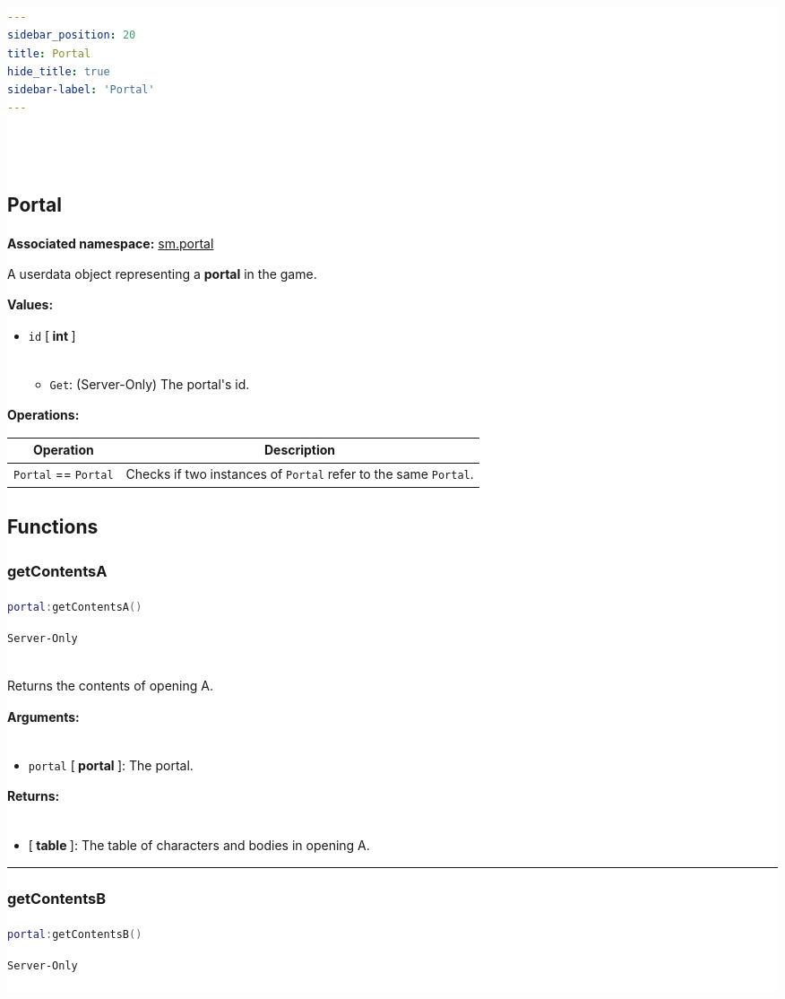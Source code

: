 ```yaml
---
sidebar_position: 20
title: Portal
hide_title: true
sidebar-label: 'Portal'
---
```


<br></br>

## Portal

**Associated namespace:** [sm.portal](/lua/Game-Script-Environment/Static-Functions/sm.portal)

A userdata object representing a <strong>portal</strong> in the game.

<strong>Values:</strong>

- <code>id</code> [<strong> int </strong>] <br></br>

	- <code>Get</code>: (Server-Only) The portal's id.


<strong>Operations:</strong>

| Operation   | Description |
| ----------- | ----------- |
| <code>Portal</code> == <code>Portal</code> | Checks if two instances of <code>Portal</code> refer to the same <code>Portal</code>. |


## Functions

### getContentsA

```lua
portal:getContentsA()
```
<code>Server-Only</code> <br></br>

Returns the contents of opening A.

<strong>Arguments:</strong> <br></br>

- <code>portal</code> [<strong> portal </strong>]: The portal.

<strong>Returns:</strong> <br></br>

- [<strong> table </strong>]: The table of characters and bodies in opening A.

---

### getContentsB

```lua
portal:getContentsB()
```
<code>Server-Only</code> <br></br>
